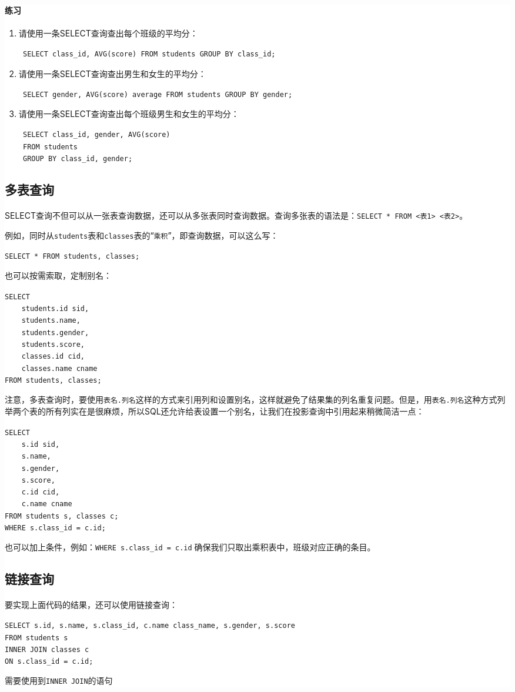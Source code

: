 #### 练习
1. 请使用一条SELECT查询查出每个班级的平均分： 

        SELECT class_id, AVG(score) FROM students GROUP BY class_id;
2. 请使用一条SELECT查询查出男生和女生的平均分：
   
        SELECT gender, AVG(score) average FROM students GROUP BY gender;
3. 请使用一条SELECT查询查出每个班级男生和女生的平均分：

        SELECT class_id, gender, AVG(score) 
        FROM students 
        GROUP BY class_id, gender;


## 多表查询
SELECT查询不但可以从一张表查询数据，还可以从多张表同时查询数据。查询多张表的语法是：`SELECT * FROM <表1> <表2>`。

例如，同时从`students`表和`classes`表的“`乘积`”，即查询数据，可以这么写：

    SELECT * FROM students, classes;

也可以按需索取，定制别名：

    SELECT
        students.id sid,
        students.name,
        students.gender,
        students.score,
        classes.id cid,
        classes.name cname
    FROM students, classes;
注意，多表查询时，要使用`表名.列名`这样的方式来引用列和设置别名，这样就避免了结果集的列名重复问题。但是，用`表名.列名`这种方式列举两个表的所有列实在是很麻烦，所以SQL还允许给表设置一个别名，让我们在投影查询中引用起来稍微简洁一点：

    SELECT
        s.id sid,
        s.name,
        s.gender,
        s.score,
        c.id cid,
        c.name cname
    FROM students s, classes c;
    WHERE s.class_id = c.id;

也可以加上条件，例如：`WHERE s.class_id = c.id` 确保我们只取出乘积表中，班级对应正确的条目。

## 链接查询

要实现上面代码的结果，还可以使用链接查询：

    SELECT s.id, s.name, s.class_id, c.name class_name, s.gender, s.score
    FROM students s
    INNER JOIN classes c
    ON s.class_id = c.id;
需要使用到`INNER JOIN`的语句
